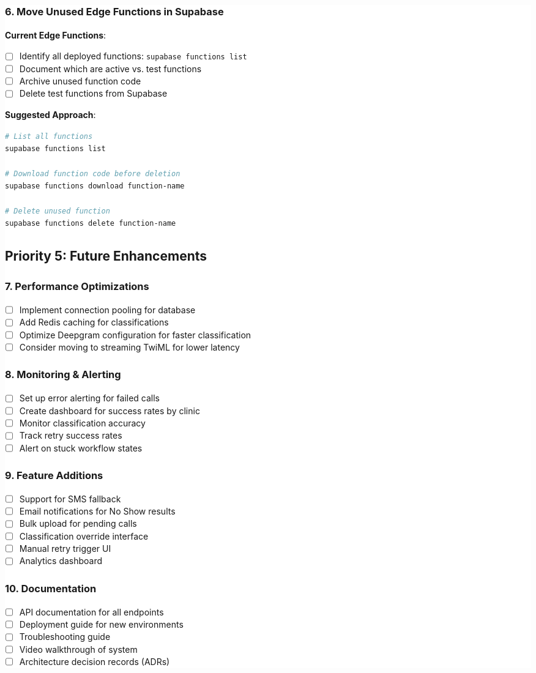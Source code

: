 ### 6. Move Unused Edge Functions in Supabase

**Current Edge Functions**:
- [ ] Identify all deployed functions: `supabase functions list`
- [ ] Document which are active vs. test functions
- [ ] Archive unused function code
- [ ] Delete test functions from Supabase

**Suggested Approach**:
```bash
# List all functions
supabase functions list

# Download function code before deletion
supabase functions download function-name

# Delete unused function
supabase functions delete function-name
```

## Priority 5: Future Enhancements

### 7. Performance Optimizations
- [ ] Implement connection pooling for database
- [ ] Add Redis caching for classifications
- [ ] Optimize Deepgram configuration for faster classification
- [ ] Consider moving to streaming TwiML for lower latency

### 8. Monitoring & Alerting
- [ ] Set up error alerting for failed calls
- [ ] Create dashboard for success rates by clinic
- [ ] Monitor classification accuracy
- [ ] Track retry success rates
- [ ] Alert on stuck workflow states

### 9. Feature Additions
- [ ] Support for SMS fallback
- [ ] Email notifications for No Show results  
- [ ] Bulk upload for pending calls
- [ ] Classification override interface
- [ ] Manual retry trigger UI
- [ ] Analytics dashboard

### 10. Documentation
- [ ] API documentation for all endpoints
- [ ] Deployment guide for new environments
- [ ] Troubleshooting guide
- [ ] Video walkthrough of system
- [ ] Architecture decision records (ADRs)
